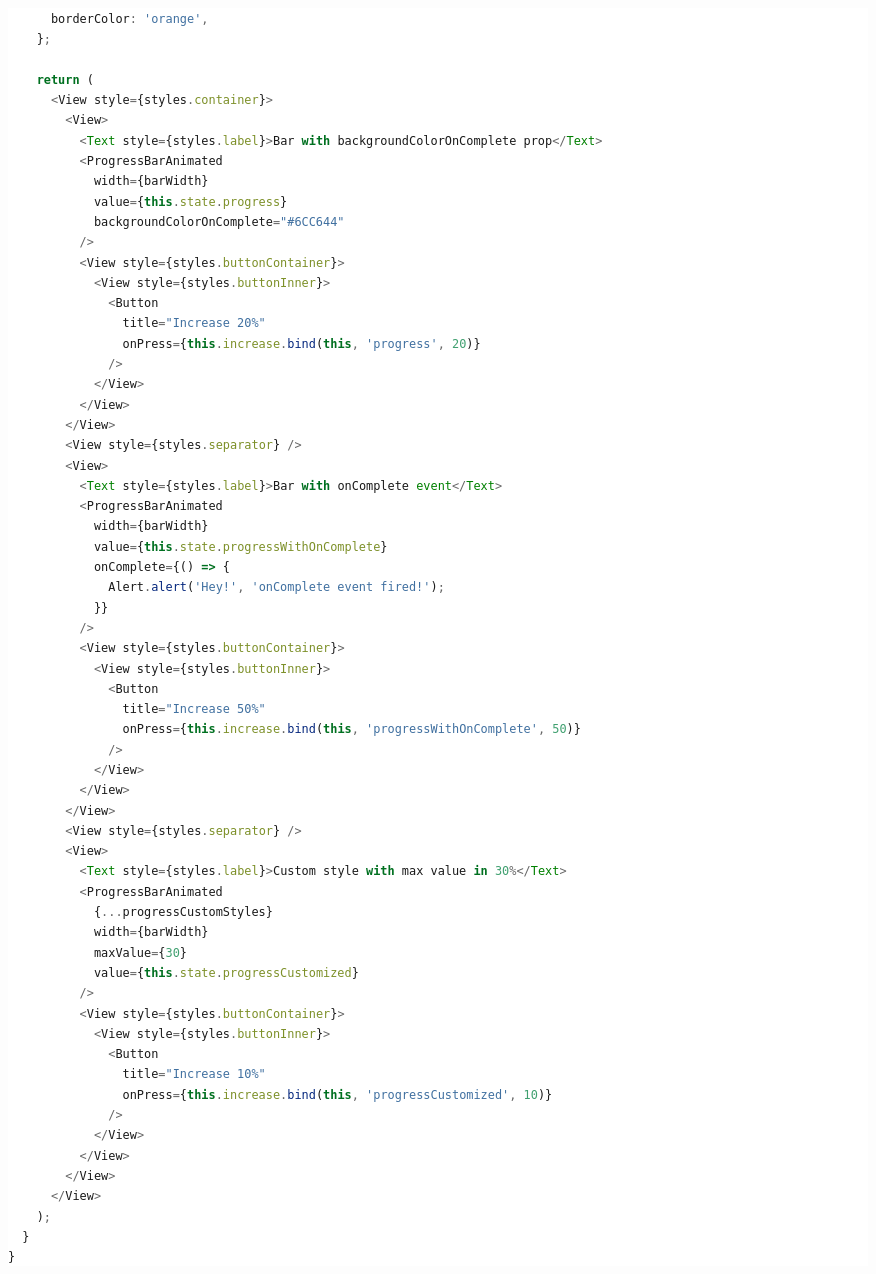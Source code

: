 ```javascript
      borderColor: 'orange',
    };

    return (
      <View style={styles.container}>
        <View>
          <Text style={styles.label}>Bar with backgroundColorOnComplete prop</Text>
          <ProgressBarAnimated
            width={barWidth}
            value={this.state.progress}
            backgroundColorOnComplete="#6CC644"
          />
          <View style={styles.buttonContainer}>
            <View style={styles.buttonInner}>
              <Button
                title="Increase 20%"
                onPress={this.increase.bind(this, 'progress', 20)}
              />
            </View>
          </View>
        </View>
        <View style={styles.separator} />
        <View>
          <Text style={styles.label}>Bar with onComplete event</Text>
          <ProgressBarAnimated
            width={barWidth}
            value={this.state.progressWithOnComplete}
            onComplete={() => {
              Alert.alert('Hey!', 'onComplete event fired!');
            }}
          />
          <View style={styles.buttonContainer}>
            <View style={styles.buttonInner}>
              <Button
                title="Increase 50%"
                onPress={this.increase.bind(this, 'progressWithOnComplete', 50)}
              />
            </View>
          </View>
        </View>
        <View style={styles.separator} />
        <View>
          <Text style={styles.label}>Custom style with max value in 30%</Text>
          <ProgressBarAnimated
            {...progressCustomStyles}
            width={barWidth}
            maxValue={30}
            value={this.state.progressCustomized}
          />
          <View style={styles.buttonContainer}>
            <View style={styles.buttonInner}>
              <Button
                title="Increase 10%"
                onPress={this.increase.bind(this, 'progressCustomized', 10)}
              />
            </View>
          </View>
        </View>
      </View>
    );
  }
}

```